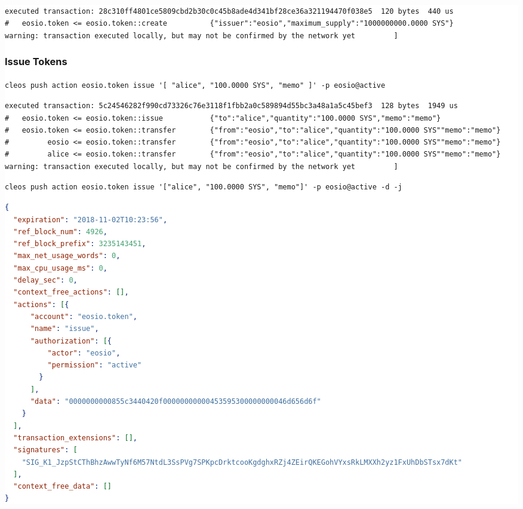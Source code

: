 
    executed transaction: 28c310ff4801ce5809cbd2b30c0c45b8ade4d341bf28ce36a321194470f038e5  120 bytes  440 us
    #   eosio.token <= eosio.token::create          {"issuer":"eosio","maximum_supply":"1000000000.0000 SYS"}
    warning: transaction executed locally, but may not be confirmed by the network yet         ]

### Issue Tokens

~~~
cleos push action eosio.token issue '[ "alice", "100.0000 SYS", "memo" ]' -p eosio@active
~~~


    executed transaction: 5c24546282f990cd73326c76e3118f1fbb2a0c589894d55bc3a48a1a5c45bef3  128 bytes  1949 us
    #   eosio.token <= eosio.token::issue           {"to":"alice","quantity":"100.0000 SYS","memo":"memo"}
    #   eosio.token <= eosio.token::transfer        {"from":"eosio","to":"alice","quantity":"100.0000 SYS""memo":"memo"}
    #         eosio <= eosio.token::transfer        {"from":"eosio","to":"alice","quantity":"100.0000 SYS""memo":"memo"}
    #         alice <= eosio.token::transfer        {"from":"eosio","to":"alice","quantity":"100.0000 SYS""memo":"memo"}
    warning: transaction executed locally, but may not be confirmed by the network yet         ]

~~~
cleos push action eosio.token issue '["alice", "100.0000 SYS", "memo"]' -p eosio@active -d -j
~~~

~~~json
{
  "expiration": "2018-11-02T10:23:56",
  "ref_block_num": 4926,
  "ref_block_prefix": 3235143451,
  "max_net_usage_words": 0,
  "max_cpu_usage_ms": 0,
  "delay_sec": 0,
  "context_free_actions": [],
  "actions": [{
      "account": "eosio.token",
      "name": "issue",
      "authorization": [{
          "actor": "eosio",
          "permission": "active"
        }
      ],
      "data": "0000000000855c3440420f00000000000453595300000000046d656d6f"
    }
  ],
  "transaction_extensions": [],
  "signatures": [
    "SIG_K1_JzpStCThBhzAwwTyNf6M57NtdL3SsPVg7SPKpcDrktcooKgdghxRZj4ZEirQKEGohVYxsRkLMXXh2yz1FxUhDbSTsx7dKt"
  ],
  "context_free_data": []
}
~~~
